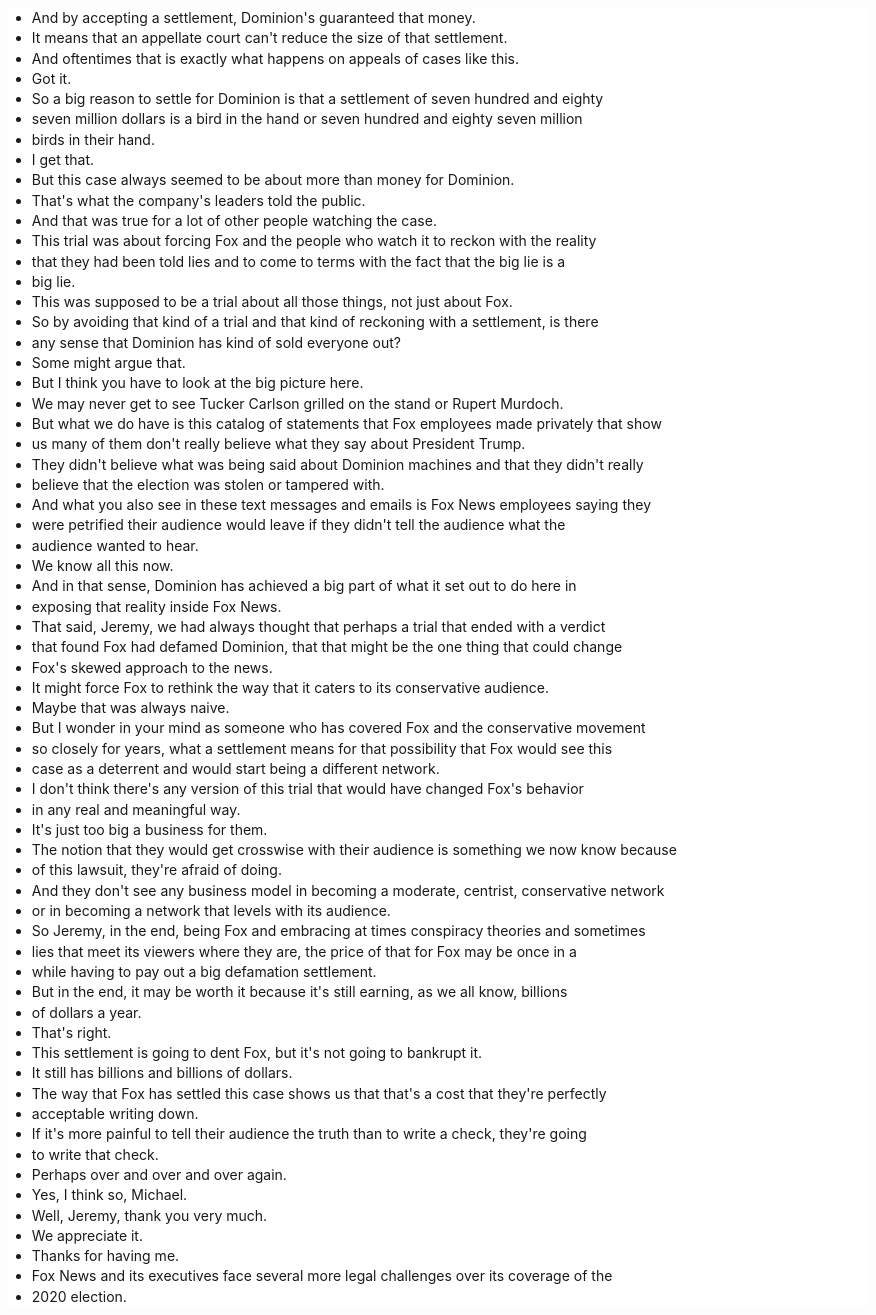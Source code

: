 *  And by accepting a settlement, Dominion's guaranteed that money.
*  It means that an appellate court can't reduce the size of that settlement.
*  And oftentimes that is exactly what happens on appeals of cases like this.
*  Got it.
*  So a big reason to settle for Dominion is that a settlement of seven hundred and eighty
*  seven million dollars is a bird in the hand or seven hundred and eighty seven million
*  birds in their hand.
*  I get that.
*  But this case always seemed to be about more than money for Dominion.
*  That's what the company's leaders told the public.
*  And that was true for a lot of other people watching the case.
*  This trial was about forcing Fox and the people who watch it to reckon with the reality
*  that they had been told lies and to come to terms with the fact that the big lie is a
*  big lie.
*  This was supposed to be a trial about all those things, not just about Fox.
*  So by avoiding that kind of a trial and that kind of reckoning with a settlement, is there
*  any sense that Dominion has kind of sold everyone out?
*  Some might argue that.
*  But I think you have to look at the big picture here.
*  We may never get to see Tucker Carlson grilled on the stand or Rupert Murdoch.
*  But what we do have is this catalog of statements that Fox employees made privately that show
*  us many of them don't really believe what they say about President Trump.
*  They didn't believe what was being said about Dominion machines and that they didn't really
*  believe that the election was stolen or tampered with.
*  And what you also see in these text messages and emails is Fox News employees saying they
*  were petrified their audience would leave if they didn't tell the audience what the
*  audience wanted to hear.
*  We know all this now.
*  And in that sense, Dominion has achieved a big part of what it set out to do here in
*  exposing that reality inside Fox News.
*  That said, Jeremy, we had always thought that perhaps a trial that ended with a verdict
*  that found Fox had defamed Dominion, that that might be the one thing that could change
*  Fox's skewed approach to the news.
*  It might force Fox to rethink the way that it caters to its conservative audience.
*  Maybe that was always naive.
*  But I wonder in your mind as someone who has covered Fox and the conservative movement
*  so closely for years, what a settlement means for that possibility that Fox would see this
*  case as a deterrent and would start being a different network.
*  I don't think there's any version of this trial that would have changed Fox's behavior
*  in any real and meaningful way.
*  It's just too big a business for them.
*  The notion that they would get crosswise with their audience is something we now know because
*  of this lawsuit, they're afraid of doing.
*  And they don't see any business model in becoming a moderate, centrist, conservative network
*  or in becoming a network that levels with its audience.
*  So Jeremy, in the end, being Fox and embracing at times conspiracy theories and sometimes
*  lies that meet its viewers where they are, the price of that for Fox may be once in a
*  while having to pay out a big defamation settlement.
*  But in the end, it may be worth it because it's still earning, as we all know, billions
*  of dollars a year.
*  That's right.
*  This settlement is going to dent Fox, but it's not going to bankrupt it.
*  It still has billions and billions of dollars.
*  The way that Fox has settled this case shows us that that's a cost that they're perfectly
*  acceptable writing down.
*  If it's more painful to tell their audience the truth than to write a check, they're going
*  to write that check.
*  Perhaps over and over and over again.
*  Yes, I think so, Michael.
*  Well, Jeremy, thank you very much.
*  We appreciate it.
*  Thanks for having me.
*  Fox News and its executives face several more legal challenges over its coverage of the
*  2020 election.